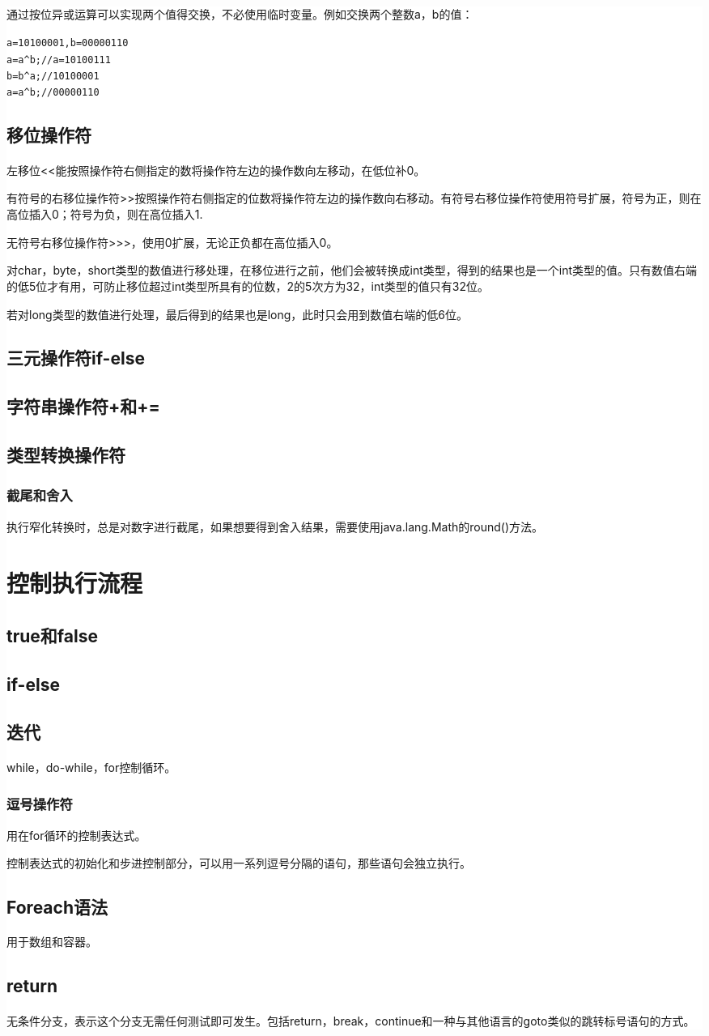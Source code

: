 通过按位异或运算可以实现两个值得交换，不必使用临时变量。例如交换两个整数a，b的值：

```
a=10100001,b=00000110
a=a^b;//a=10100111
b=b^a;//10100001
a=a^b;//00000110
```



## 移位操作符
左移位<<能按照操作符右侧指定的数将操作符左边的操作数向左移动，在低位补0。

有符号的右移位操作符>>按照操作符右侧指定的位数将操作符左边的操作数向右移动。有符号右移位操作符使用符号扩展，符号为正，则在高位插入0；符号为负，则在高位插入1.

无符号右移位操作符>>>，使用0扩展，无论正负都在高位插入0。

对char，byte，short类型的数值进行移处理，在移位进行之前，他们会被转换成int类型，得到的结果也是一个int类型的值。只有数值右端的低5位才有用，可防止移位超过int类型所具有的位数，2的5次方为32，int类型的值只有32位。

若对long类型的数值进行处理，最后得到的结果也是long，此时只会用到数值右端的低6位。

## 三元操作符if-else
## 字符串操作符+和+=

## 类型转换操作符
### 截尾和舍入
执行窄化转换时，总是对数字进行截尾，如果想要得到舍入结果，需要使用java.lang.Math的round()方法。

# 控制执行流程
## true和false
## if-else
## 迭代
while，do-while，for控制循环。

### 逗号操作符
用在for循环的控制表达式。

控制表达式的初始化和步进控制部分，可以用一系列逗号分隔的语句，那些语句会独立执行。

## Foreach语法
用于数组和容器。

## return
无条件分支，表示这个分支无需任何测试即可发生。包括return，break，continue和一种与其他语言的goto类似的跳转标号语句的方式。
